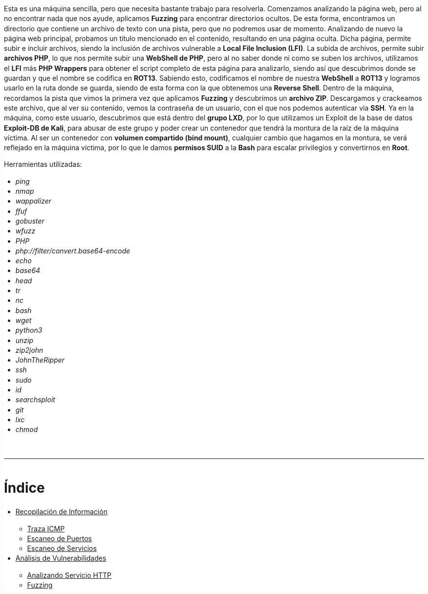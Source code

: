 Esta es una máquina sencilla, pero que necesita bastante trabajo para resolverla. Comenzamos analizando la página web, pero al no encontrar nada que nos ayude, aplicamos **Fuzzing** para encontrar directorios ocultos. De esta forma, encontramos un directorio que contiene un archivo de texto con una pista, pero que no podremos usar de momento. Analizando de nuevo la página web principal, probamos un título mencionado en el contenido, resultando en una página oculta. Dicha página, permite subir e incluir archivos, siendo la inclusión de archivos vulnerable a **Local File Inclusion (LFI)**. La subida de archivos, permite subir **archivos PHP**, lo que nos permite subir una **WebShell de PHP**, pero al no saber donde ni como se suben los archivos, utilizamos el **LFI** más **PHP Wrappers** para obtener el script completo de esta página para analizarlo, siendo así que descubrimos donde se guardan y que el nombre se codifica en **ROT13**. Sabiendo esto, codificamos el nombre de nuestra **WebShell** a **ROT13** y logramos usarlo en la ruta donde se guarda, siendo de esta forma con la que obtenemos una **Reverse Shell**. Dentro de la máquina, recordamos la pista que vimos la primera vez que aplicamos **Fuzzing** y descubrimos un **archivo ZIP**. Descargamos y crackeamos este archivo, que al ver su contenido, vemos la contraseña de un usuario, con el que nos podemos autenticar vía **SSH**. Ya en la máquina, como este usuario, descubrimos que está dentro del **grupo LXD**, por lo que utilizamos un Exploit de la base de datos **Exploit-DB de Kali**, para abusar de este grupo y poder crear un contenedor que tendrá la montura de la raíz de la máquina víctima. Al ser un contenedor con **volumen compartido (bind mount)**, cualquier cambio que hagamos en la montura, se verá reflejado en la máquina víctima, por lo que le damos **permisos SUID** a la **Bash** para escalar privilegios y convertirnos en **Root**.

Herramientas utilizadas:
* *ping*
* *nmap*
* *wappalizer*
* *ffuf*
* *gobuster*
* *wfuzz*
* *PHP*
* *php://filter/convert.base64-encode*
* *echo*
* *base64*
* *head*
* *tr*
* *nc*
* *bash*
* *wget*
* *python3*
* *unzip*
* *zip2john*
* *JohnTheRipper*
* *ssh*
* *sudo*
* *id*
* *searchsploit*
* *git*
* *lxc*
* *chmod*


<br>
<hr>
<div id="Indice">
	<h1>Índice</h1>
	<ul>
		<li><a href="#Recopilacion">Recopilación de Información</a></li>
			<ul>
				<li><a href="#Ping">Traza ICMP</a></li>
				<li><a href="#Puertos">Escaneo de Puertos</a></li>
				<li><a href="#Servicios">Escaneo de Servicios</a></li>
			</ul>
		<li><a href="#Analisis">Análisis de Vulnerabilidades</a></li>
			<ul>
				<li><a href="#HTTP">Analizando Servicio HTTP</a></li>
				<li><a href="#fuzz">Fuzzing</a></li>
